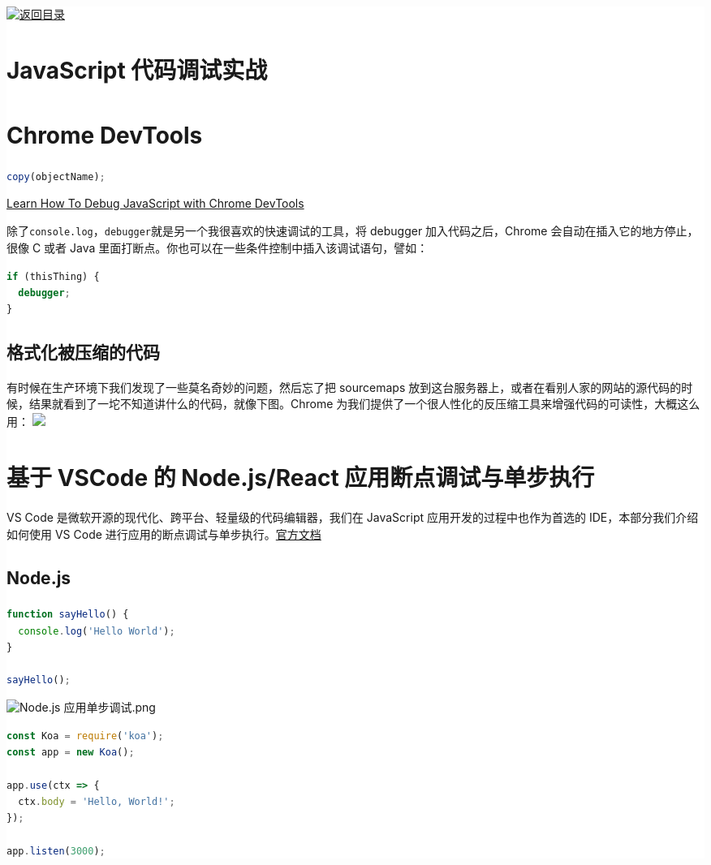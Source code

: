 [![返回目录](https://parg.co/UYp)](https://github.com/wxyyxc1992/Web-Series/)

# JavaScript 代码调试实战

# Chrome DevTools

```js
copy(objectName);
```

[Learn How To Debug JavaScript with Chrome DevTools](https://parg.co/bDf)

除了`console.log`，`debugger`就是另一个我很喜欢的快速调试的工具，将 debugger 加入代码之后，Chrome 会自动在插入它的地方停止，很像 C 或者 Java 里面打断点。你也可以在一些条件控制中插入该调试语句，譬如：

```js
if (thisThing) {
  debugger;
}
```

## 格式化被压缩的代码

有时候在生产环境下我们发现了一些莫名奇妙的问题，然后忘了把 sourcemaps 放到这台服务器上，或者在看别人家的网站的源代码的时候，结果就看到了一坨不知道讲什么的代码，就像下图。Chrome 为我们提供了一个很人性化的反压缩工具来增强代码的可读性，大概这么用：
![](https://raygun.com/blog/wp-content/uploads/2016/05/Screenshot-2016-05-23-13.52.08.png)

# 基于 VSCode 的 Node.js/React 应用断点调试与单步执行

VS Code 是微软开源的现代化、跨平台、轻量级的代码编辑器，我们在 JavaScript 应用开发的过程中也作为首选的 IDE，本部分我们介绍如何使用 VS Code 进行应用的断点调试与单步执行。[官方文档](https://parg.co/UcA)

## Node.js

```js
function sayHello() {
  console.log('Hello World');
}

sayHello();
```

![Node.js 应用单步调试.png]()

```js
const Koa = require('koa');
const app = new Koa();

app.use(ctx => {
  ctx.body = 'Hello, World!';
});

app.listen(3000);
```

